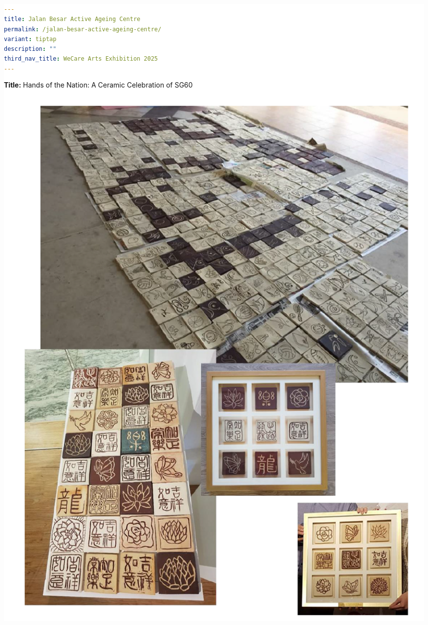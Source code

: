 ```yaml
---
title: Jalan Besar Active Ageing Centre
permalink: /jalan-besar-active-ageing-centre/
variant: tiptap
description: ""
third_nav_title: WeCare Arts Exhibition 2025
---
```

<p><strong>Title:</strong> Hands of the Nation: A Ceramic Celebration of SG60</p>
<div class="isomer-image-wrapper">
<img style="width: 100%" height="auto" width="100%" alt="" src="/images/Central___Jalan_Besar_Active_Ageing_Centre.png">